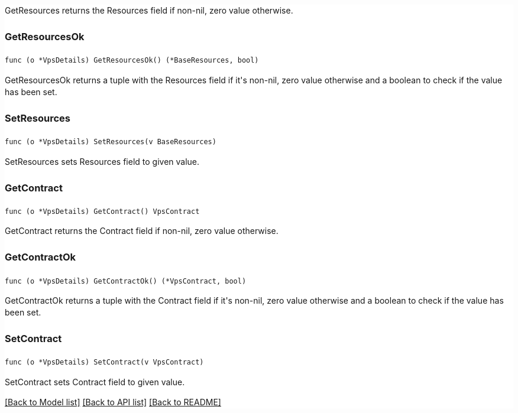 GetResources returns the Resources field if non-nil, zero value otherwise.

### GetResourcesOk

`func (o *VpsDetails) GetResourcesOk() (*BaseResources, bool)`

GetResourcesOk returns a tuple with the Resources field if it's non-nil, zero value otherwise
and a boolean to check if the value has been set.

### SetResources

`func (o *VpsDetails) SetResources(v BaseResources)`

SetResources sets Resources field to given value.


### GetContract

`func (o *VpsDetails) GetContract() VpsContract`

GetContract returns the Contract field if non-nil, zero value otherwise.

### GetContractOk

`func (o *VpsDetails) GetContractOk() (*VpsContract, bool)`

GetContractOk returns a tuple with the Contract field if it's non-nil, zero value otherwise
and a boolean to check if the value has been set.

### SetContract

`func (o *VpsDetails) SetContract(v VpsContract)`

SetContract sets Contract field to given value.



[[Back to Model list]](../README.md#documentation-for-models) [[Back to API list]](../README.md#documentation-for-api-endpoints) [[Back to README]](../README.md)


